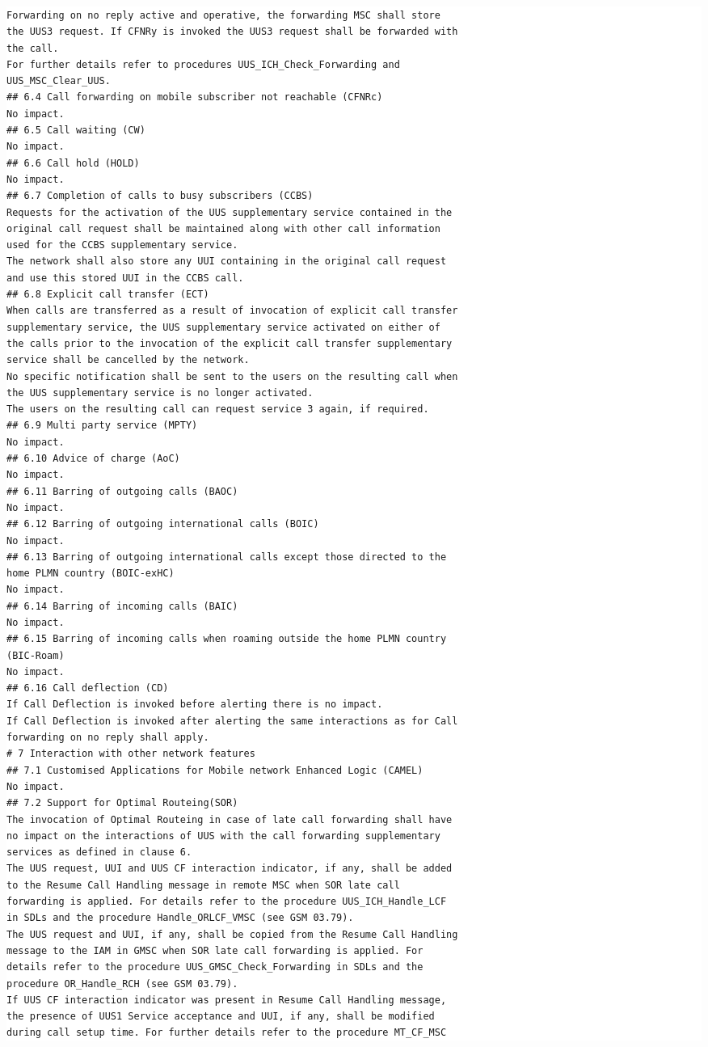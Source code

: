 ```{=html}
Forwarding on no reply active and operative, the forwarding MSC shall store
the UUS3 request. If CFNRy is invoked the UUS3 request shall be forwarded with
the call.
For further details refer to procedures UUS_ICH_Check_Forwarding and
UUS_MSC_Clear_UUS.
## 6.4 Call forwarding on mobile subscriber not reachable (CFNRc)
No impact.
## 6.5 Call waiting (CW)
No impact.
## 6.6 Call hold (HOLD)
No impact.
## 6.7 Completion of calls to busy subscribers (CCBS)
Requests for the activation of the UUS supplementary service contained in the
original call request shall be maintained along with other call information
used for the CCBS supplementary service.
The network shall also store any UUI containing in the original call request
and use this stored UUI in the CCBS call.
## 6.8 Explicit call transfer (ECT)
When calls are transferred as a result of invocation of explicit call transfer
supplementary service, the UUS supplementary service activated on either of
the calls prior to the invocation of the explicit call transfer supplementary
service shall be cancelled by the network.
No specific notification shall be sent to the users on the resulting call when
the UUS supplementary service is no longer activated.
The users on the resulting call can request service 3 again, if required.
## 6.9 Multi party service (MPTY)
No impact.
## 6.10 Advice of charge (AoC)
No impact.
## 6.11 Barring of outgoing calls (BAOC)
No impact.
## 6.12 Barring of outgoing international calls (BOIC)
No impact.
## 6.13 Barring of outgoing international calls except those directed to the
home PLMN country (BOIC-exHC)
No impact.
## 6.14 Barring of incoming calls (BAIC)
No impact.
## 6.15 Barring of incoming calls when roaming outside the home PLMN country
(BIC-Roam)
No impact.
## 6.16 Call deflection (CD)
If Call Deflection is invoked before alerting there is no impact.
If Call Deflection is invoked after alerting the same interactions as for Call
forwarding on no reply shall apply.
# 7 Interaction with other network features
## 7.1 Customised Applications for Mobile network Enhanced Logic (CAMEL)
No impact.
## 7.2 Support for Optimal Routeing(SOR)
The invocation of Optimal Routeing in case of late call forwarding shall have
no impact on the interactions of UUS with the call forwarding supplementary
services as defined in clause 6.
The UUS request, UUI and UUS CF interaction indicator, if any, shall be added
to the Resume Call Handling message in remote MSC when SOR late call
forwarding is applied. For details refer to the procedure UUS_ICH_Handle_LCF
in SDLs and the procedure Handle_ORLCF_VMSC (see GSM 03.79).
The UUS request and UUI, if any, shall be copied from the Resume Call Handling
message to the IAM in GMSC when SOR late call forwarding is applied. For
details refer to the procedure UUS_GMSC_Check_Forwarding in SDLs and the
procedure OR_Handle_RCH (see GSM 03.79).
If UUS CF interaction indicator was present in Resume Call Handling message,
the presence of UUS1 Service acceptance and UUI, if any, shall be modified
during call setup time. For further details refer to the procedure MT_CF_MSC
```